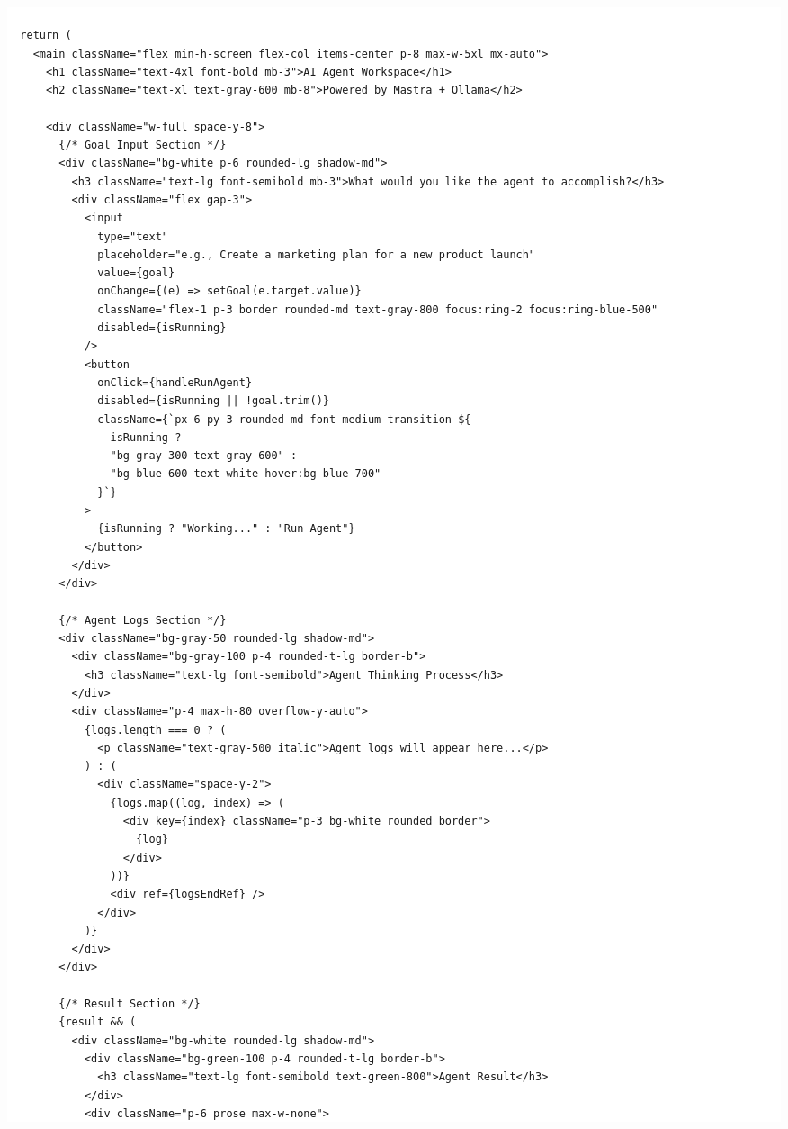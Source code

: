 ```tsx

  return (
    <main className="flex min-h-screen flex-col items-center p-8 max-w-5xl mx-auto">
      <h1 className="text-4xl font-bold mb-3">AI Agent Workspace</h1>
      <h2 className="text-xl text-gray-600 mb-8">Powered by Mastra + Ollama</h2>
      
      <div className="w-full space-y-8">
        {/* Goal Input Section */}
        <div className="bg-white p-6 rounded-lg shadow-md">
          <h3 className="text-lg font-semibold mb-3">What would you like the agent to accomplish?</h3>
          <div className="flex gap-3">
            <input
              type="text"
              placeholder="e.g., Create a marketing plan for a new product launch"
              value={goal}
              onChange={(e) => setGoal(e.target.value)}
              className="flex-1 p-3 border rounded-md text-gray-800 focus:ring-2 focus:ring-blue-500"
              disabled={isRunning}
            />
            <button
              onClick={handleRunAgent}
              disabled={isRunning || !goal.trim()}
              className={`px-6 py-3 rounded-md font-medium transition ${
                isRunning ? 
                "bg-gray-300 text-gray-600" : 
                "bg-blue-600 text-white hover:bg-blue-700"
              }`}
            >
              {isRunning ? "Working..." : "Run Agent"}
            </button>
          </div>
        </div>
        
        {/* Agent Logs Section */}
        <div className="bg-gray-50 rounded-lg shadow-md">
          <div className="bg-gray-100 p-4 rounded-t-lg border-b">
            <h3 className="text-lg font-semibold">Agent Thinking Process</h3>
          </div>
          <div className="p-4 max-h-80 overflow-y-auto">
            {logs.length === 0 ? (
              <p className="text-gray-500 italic">Agent logs will appear here...</p>
            ) : (
              <div className="space-y-2">
                {logs.map((log, index) => (
                  <div key={index} className="p-3 bg-white rounded border">
                    {log}
                  </div>
                ))}
                <div ref={logsEndRef} />
              </div>
            )}
          </div>
        </div>
        
        {/* Result Section */}
        {result && (
          <div className="bg-white rounded-lg shadow-md">
            <div className="bg-green-100 p-4 rounded-t-lg border-b">
              <h3 className="text-lg font-semibold text-green-800">Agent Result</h3>
            </div>
            <div className="p-6 prose max-w-none">
```